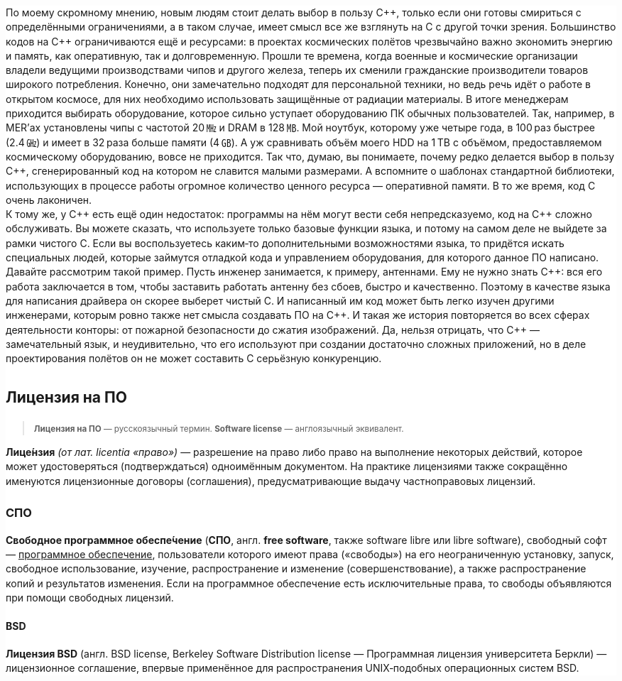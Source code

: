 По моему скромному мнению, новым людям стоит делать выбор в пользу C++, только если они готовы смириться с определёнными ограничениями, а в таком случае, имеет смысл все же взглянуть на C с другой точки зрения. Большинство кодов на C++ ограничиваются ещё и ресурсами: в проектах космических полётов чрезвычайно важно экономить энергию и память, как оперативную, так и долговременную. Прошли те времена, когда военные и космические организации владели ведущими производствами чипов и другого железа, теперь их сменили гражданские производители товаров широкого потребления. Конечно, они замечательно подходят для персональной техники, но ведь речь идёт о работе в открытом космосе, для них необходимо использовать защищённые от радиации материалы. В итоге менеджерам приходится выбирать оборудование, которое сильно уступает оборудованию ПК обычных пользователей. Так, например, в MER’ах установлены чипы с частотой 20 ㎒ и DRAM в 128 ㎆. Мой ноутбук, которому уже четыре года, в 100 раз быстрее (2.4 ㎓) и имеет в 32 раза больше памяти (4 ㎇). А уж сравнивать объём моего HDD на 1 TB с объёмом, предоставляемом космическому оборудованию, вовсе не приходится. Так что, думаю, вы понимаете, почему редко делается выбор в пользу C++, сгенерированный код на котором не славится малыми размерами. А вспомните о шаблонах стандартной библиотеки, использующих в процессе работы огромное количество ценного ресурса — оперативной памяти. В то же время, код C очень лаконичен.  
К тому же, у C++ есть ещё один недостаток: программы на нём могут вести себя непредсказуемо, код на C++ сложно обслуживать. Вы можете сказать, что используете только базовые функции языка, и потому на самом деле не выйдете за рамки чистого C. Если вы воспользуетесь каким‑то дополнительными возможностями языка, то придётся искать специальных людей, которые займутся отладкой кода и управлением оборудования, для которого данное ПО написано.  
Давайте рассмотрим такой пример. Пусть инженер занимается, к примеру, антеннами. Ему не нужно знать C++: вся его работа заключается в том, чтобы заставить работать антенну без сбоев, быстро и качественно. Поэтому в качестве языка для написания драйвера он скорее выберет чистый C. И написанный им код может быть легко изучен другими инженерами, которым ровно также нет смысла создавать ПО на C++. И такая же история повторяется во всех сферах деятельности конторы: от пожарной безопасности до сжатия изображений. Да, нельзя отрицать, что C++ — замечательный язык, и неудивительно, что его используют при создании достаточно сложных приложений, но в деле проектирования полётов он не может составить C серьёзную конкуренцию.



## Лицензия на ПО
> <small>**Лицензия на ПО** — русскоязычный термин. **Software license** — англоязычный эквивалент.</small>

**Лице́нзия** *(от лат. liсentia «право»)* — разрешение на право либо право на выполнение некоторых действий, которое может удостоверяться (подтверждаться) одноимённым документом. На практике лицензиями также сокращённо именуются лицензионные договоры (соглашения), предусматривающие выдачу частноправовых лицензий.



### СПО
**Свободное программное обеспе́чение** (**СПО**, англ. **free software**, также software libre или libre software), свободный софт — [программное обеспечение](soft.md), пользователи которого имеют права («свободы») на его неограниченную установку, запуск, свободное использование, изучение, распространение и изменение (совершенствование), а также распространение копий и результатов изменения. Если на программное обеспечение есть исключительные права, то свободы объявляются при помощи свободных лицензий.



#### BSD
**Лицензия BSD** (англ. BSD license, Berkeley Software Distribution license — Программная лицензия университета Беркли) — лицензионное соглашение, впервые применённое для распространения UNIX‑подобных операционных систем BSD.
